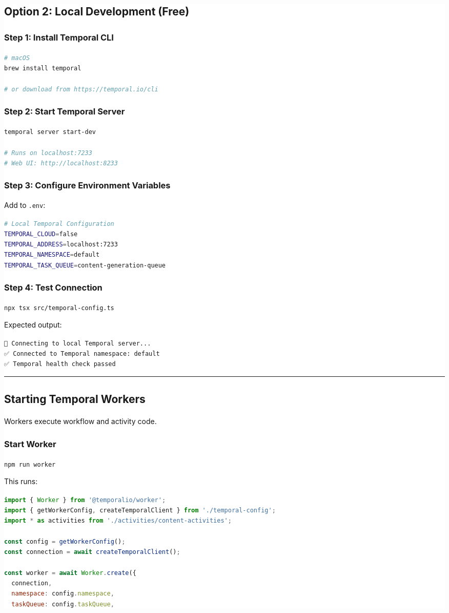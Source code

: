 ## Option 2: Local Development (Free)

### Step 1: Install Temporal CLI
```bash
# macOS
brew install temporal

# or download from https://temporal.io/cli
```

### Step 2: Start Temporal Server
```bash
temporal server start-dev

# Runs on localhost:7233
# Web UI: http://localhost:8233
```

### Step 3: Configure Environment Variables
Add to `.env`:

```bash
# Local Temporal Configuration
TEMPORAL_CLOUD=false
TEMPORAL_ADDRESS=localhost:7233
TEMPORAL_NAMESPACE=default
TEMPORAL_TASK_QUEUE=content-generation-queue
```

### Step 4: Test Connection
```bash
npx tsx src/temporal-config.ts
```

Expected output:
```
🔧 Connecting to local Temporal server...
✅ Connected to Temporal namespace: default
✅ Temporal health check passed
```

---

## Starting Temporal Workers

Workers execute workflow and activity code.

### Start Worker
```bash
npm run worker
```

This runs:
```javascript
import { Worker } from '@temporalio/worker';
import { getWorkerConfig, createTemporalClient } from './temporal-config';
import * as activities from './activities/content-activities';

const config = getWorkerConfig();
const connection = await createTemporalClient();

const worker = await Worker.create({
  connection,
  namespace: config.namespace,
  taskQueue: config.taskQueue,
```